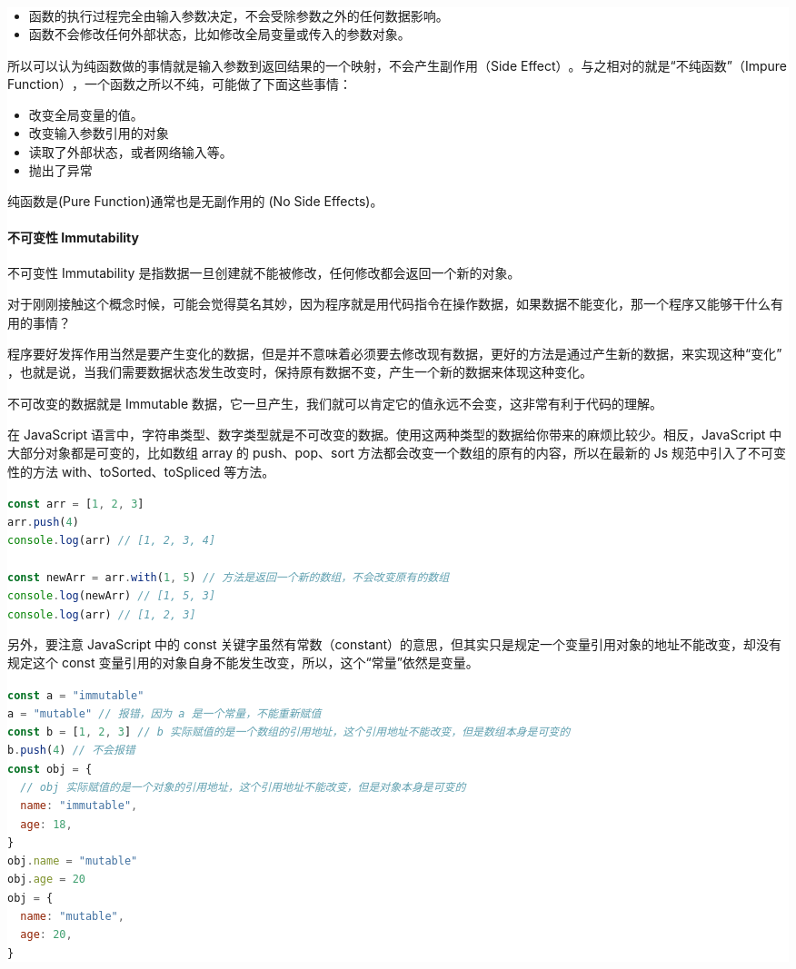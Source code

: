 - 函数的执行过程完全由输入参数决定，不会受除参数之外的任何数据影响。
- 函数不会修改任何外部状态，比如修改全局变量或传入的参数对象。

所以可以认为纯函数做的事情就是输入参数到返回结果的一个映射，不会产生副作用（Side Effect）​。与之相对的就是“不纯函数”​（Impure Function）​，一个函数之所以不纯，可能做了下面这些事情：

- 改变全局变量的值。
- 改变输入参数引用的对象
- 读取了外部状态，或者网络输入等。
- 抛出了异常

纯函数是(Pure Function)通常也是无副作用的 (No Side Effects)。

#### 不可变性 Immutability

不可变性 Immutability 是指数据一旦创建就不能被修改，任何修改都会返回一个新的对象。

对于刚刚接触这个概念时候，可能会觉得莫名其妙，因为程序就是用代码指令在操作数据，如果数据不能变化，那一个程序又能够干什么有用的事情？

程序要好发挥作用当然是要产生变化的数据，但是并不意味着必须要去修改现有数据，更好的方法是通过产生新的数据，来实现这种“变化”​，也就是说，当我们需要数据状态发生改变时，保持原有数据不变，产生一个新的数据来体现这种变化。

不可改变的数据就是 Immutable 数据，它一旦产生，我们就可以肯定它的值永远不会变，这非常有利于代码的理解。

在 JavaScript 语言中，字符串类型、数字类型就是不可改变的数据。使用这两种类型的数据给你带来的麻烦比较少。相反，JavaScript 中大部分对象都是可变的，比如数组 array 的 push、pop、sort 方法都会改变一个数组的原有的内容，所以在最新的 Js 规范中引入了不可变性的方法 with、toSorted、toSpliced 等方法。

```js
const arr = [1, 2, 3]
arr.push(4)
console.log(arr) // [1, 2, 3, 4]

const newArr = arr.with(1, 5) // 方法是返回一个新的数组，不会改变原有的数组
console.log(newArr) // [1, 5, 3]
console.log(arr) // [1, 2, 3]
```

另外，要注意 JavaScript 中的 const 关键字虽然有常数（constant）的意思，但其实只是规定一个变量引用对象的地址不能改变，却没有规定这个 const 变量引用的对象自身不能发生改变，所以，这个“常量”依然是变量。

```js
const a = "immutable"
a = "mutable" // 报错，因为 a 是一个常量，不能重新赋值
const b = [1, 2, 3] // b 实际赋值的是一个数组的引用地址，这个引用地址不能改变，但是数组本身是可变的
b.push(4) // 不会报错
const obj = {
  // obj 实际赋值的是一个对象的引用地址，这个引用地址不能改变，但是对象本身是可变的
  name: "immutable",
  age: 18,
}
obj.name = "mutable"
obj.age = 20
obj = {
  name: "mutable",
  age: 20,
}
```
